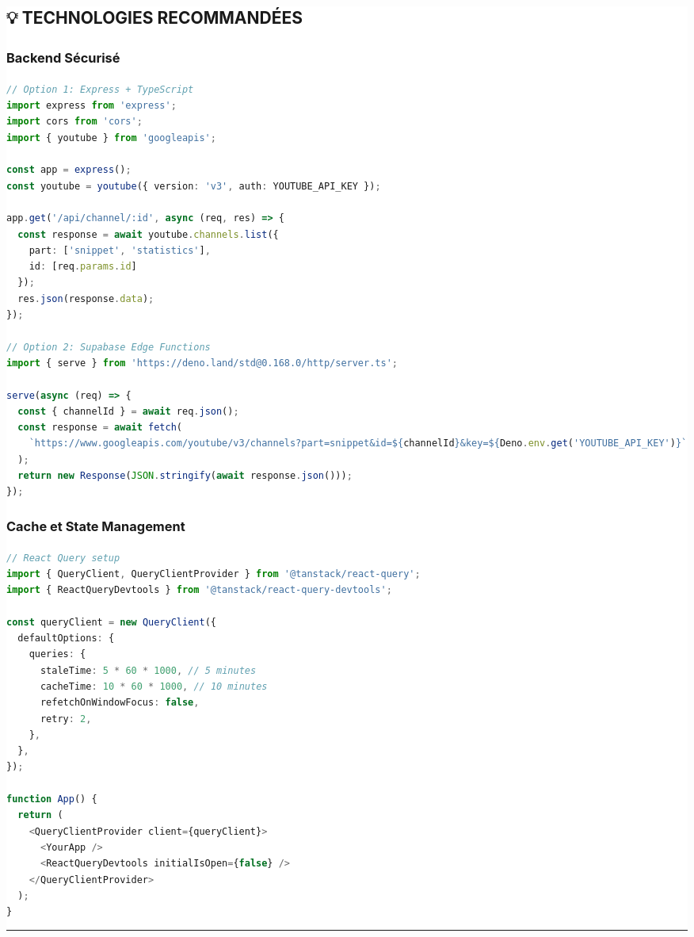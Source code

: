 ## 💡 TECHNOLOGIES RECOMMANDÉES

### Backend Sécurisé
```typescript
// Option 1: Express + TypeScript
import express from 'express';
import cors from 'cors';
import { youtube } from 'googleapis';

const app = express();
const youtube = youtube({ version: 'v3', auth: YOUTUBE_API_KEY });

app.get('/api/channel/:id', async (req, res) => {
  const response = await youtube.channels.list({
    part: ['snippet', 'statistics'],
    id: [req.params.id]
  });
  res.json(response.data);
});

// Option 2: Supabase Edge Functions
import { serve } from 'https://deno.land/std@0.168.0/http/server.ts';

serve(async (req) => {
  const { channelId } = await req.json();
  const response = await fetch(
    `https://www.googleapis.com/youtube/v3/channels?part=snippet&id=${channelId}&key=${Deno.env.get('YOUTUBE_API_KEY')}`
  );
  return new Response(JSON.stringify(await response.json()));
});
```

### Cache et State Management
```typescript
// React Query setup
import { QueryClient, QueryClientProvider } from '@tanstack/react-query';
import { ReactQueryDevtools } from '@tanstack/react-query-devtools';

const queryClient = new QueryClient({
  defaultOptions: {
    queries: {
      staleTime: 5 * 60 * 1000, // 5 minutes
      cacheTime: 10 * 60 * 1000, // 10 minutes
      refetchOnWindowFocus: false,
      retry: 2,
    },
  },
});

function App() {
  return (
    <QueryClientProvider client={queryClient}>
      <YourApp />
      <ReactQueryDevtools initialIsOpen={false} />
    </QueryClientProvider>
  );
}
```

---